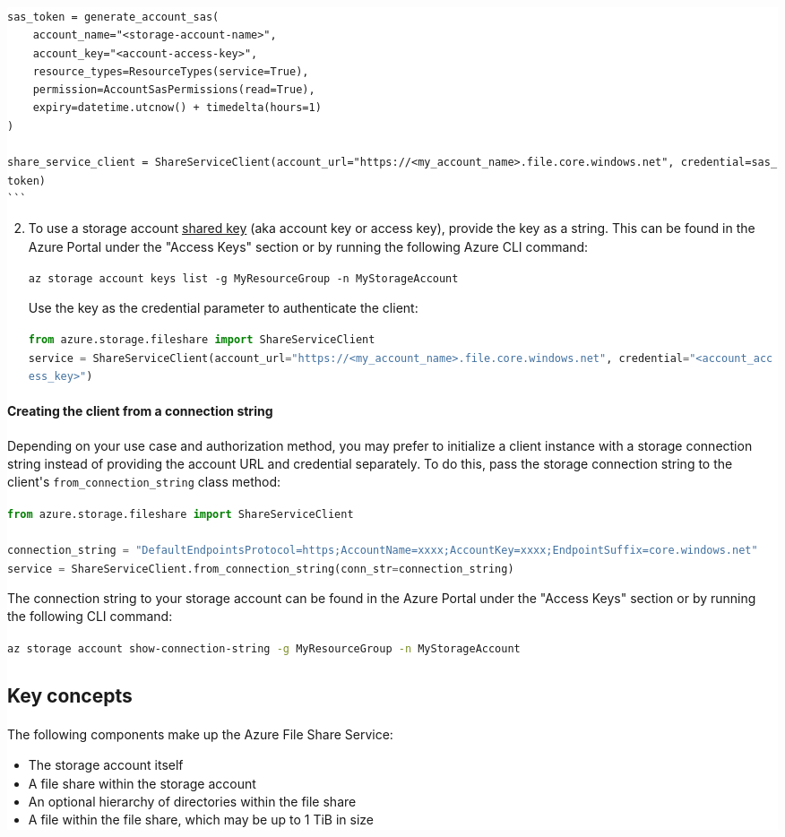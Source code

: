     sas_token = generate_account_sas(
        account_name="<storage-account-name>",
        account_key="<account-access-key>",
        resource_types=ResourceTypes(service=True),
        permission=AccountSasPermissions(read=True),
        expiry=datetime.utcnow() + timedelta(hours=1)
    )

    share_service_client = ShareServiceClient(account_url="https://<my_account_name>.file.core.windows.net", credential=sas_token)
    ```

2. To use a storage account [shared key](https://docs.microsoft.com/rest/api/storageservices/authenticate-with-shared-key/)
   (aka account key or access key), provide the key as a string. This can be found in the Azure Portal under the "Access Keys"
   section or by running the following Azure CLI command:

    ```az storage account keys list -g MyResourceGroup -n MyStorageAccount```

    Use the key as the credential parameter to authenticate the client:
    ```python
    from azure.storage.fileshare import ShareServiceClient
    service = ShareServiceClient(account_url="https://<my_account_name>.file.core.windows.net", credential="<account_access_key>")
    ```

#### Creating the client from a connection string
Depending on your use case and authorization method, you may prefer to initialize a client instance with a storage
connection string instead of providing the account URL and credential separately. To do this, pass the storage
connection string to the client's `from_connection_string` class method:

```python
from azure.storage.fileshare import ShareServiceClient

connection_string = "DefaultEndpointsProtocol=https;AccountName=xxxx;AccountKey=xxxx;EndpointSuffix=core.windows.net"
service = ShareServiceClient.from_connection_string(conn_str=connection_string)
```

The connection string to your storage account can be found in the Azure Portal under the "Access Keys" section or by running the following CLI command:

```bash
az storage account show-connection-string -g MyResourceGroup -n MyStorageAccount
```

## Key concepts
The following components make up the Azure File Share Service:
* The storage account itself
* A file share within the storage account
* An optional hierarchy of directories within the file share
* A file within the file share, which may be up to 1 TiB in size
